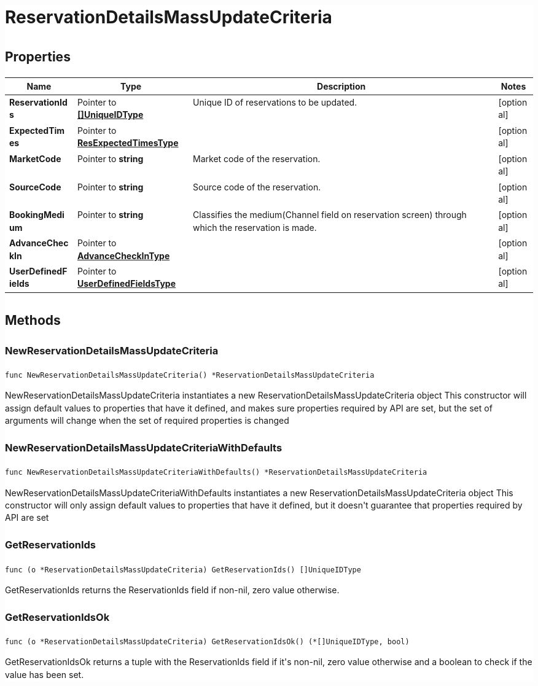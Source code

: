 # ReservationDetailsMassUpdateCriteria

## Properties

Name | Type | Description | Notes
------------ | ------------- | ------------- | -------------
**ReservationIds** | Pointer to [**[]UniqueIDType**](UniqueIDType.md) | Unique ID of reservations to be updated. | [optional] 
**ExpectedTimes** | Pointer to [**ResExpectedTimesType**](ResExpectedTimesType.md) |  | [optional] 
**MarketCode** | Pointer to **string** | Market code of the reservation. | [optional] 
**SourceCode** | Pointer to **string** | Source code of the reservation. | [optional] 
**BookingMedium** | Pointer to **string** | Classifies the medium(Channel field on reservation screen) through which the reservation is made. | [optional] 
**AdvanceCheckIn** | Pointer to [**AdvanceCheckInType**](AdvanceCheckInType.md) |  | [optional] 
**UserDefinedFields** | Pointer to [**UserDefinedFieldsType**](UserDefinedFieldsType.md) |  | [optional] 

## Methods

### NewReservationDetailsMassUpdateCriteria

`func NewReservationDetailsMassUpdateCriteria() *ReservationDetailsMassUpdateCriteria`

NewReservationDetailsMassUpdateCriteria instantiates a new ReservationDetailsMassUpdateCriteria object
This constructor will assign default values to properties that have it defined,
and makes sure properties required by API are set, but the set of arguments
will change when the set of required properties is changed

### NewReservationDetailsMassUpdateCriteriaWithDefaults

`func NewReservationDetailsMassUpdateCriteriaWithDefaults() *ReservationDetailsMassUpdateCriteria`

NewReservationDetailsMassUpdateCriteriaWithDefaults instantiates a new ReservationDetailsMassUpdateCriteria object
This constructor will only assign default values to properties that have it defined,
but it doesn't guarantee that properties required by API are set

### GetReservationIds

`func (o *ReservationDetailsMassUpdateCriteria) GetReservationIds() []UniqueIDType`

GetReservationIds returns the ReservationIds field if non-nil, zero value otherwise.

### GetReservationIdsOk

`func (o *ReservationDetailsMassUpdateCriteria) GetReservationIdsOk() (*[]UniqueIDType, bool)`

GetReservationIdsOk returns a tuple with the ReservationIds field if it's non-nil, zero value otherwise
and a boolean to check if the value has been set.
